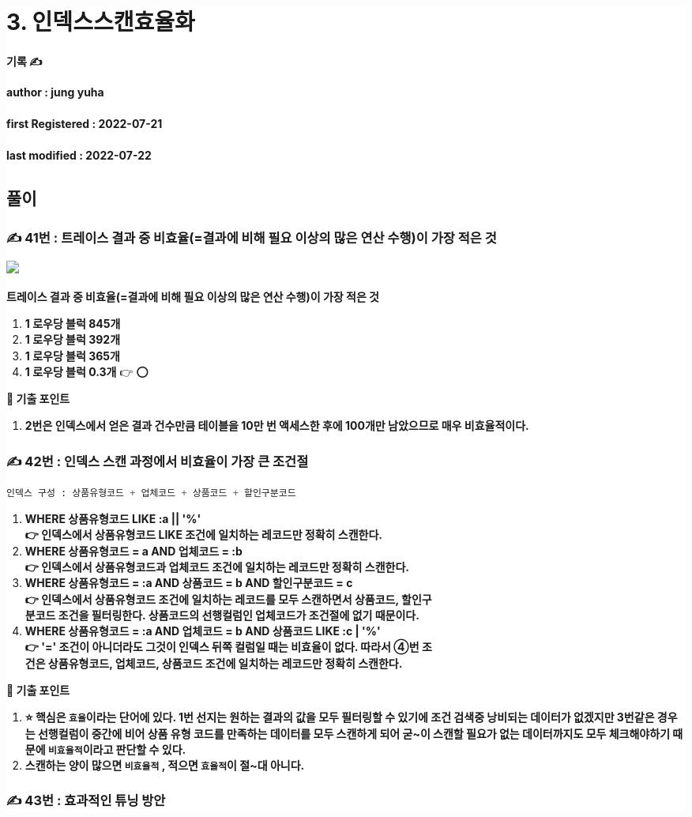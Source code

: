 # 3. 인덱스스캔효율화

**기록 ✍️**

#### author : jung yuha

#### **first Registered : 2022-07-21**

#### last modified : **2022-07-22**

## 풀이

### ✍️ 41번 : 트레이스 결과 중 비효율(=결과에 비해 필요 이상의 많은 연산 수행)이 가장 적은 것 <a href="#41" id="41"></a>

![](https://velog.velcdn.com/images/yooha9621/post/3e219e0d-a455-4e5a-8fc1-f5f29b494094/image.png)

**트레이스 결과 중 비효율(=결과에 비해 필요 이상의 많은 연산 수행)이 가장 적은 것**

1. **1 로우당 블럭 845개**
2. **1 로우당 블럭 392개**
3. **1 로우당 블럭 365개**
4. **1 로우당 블럭 0.3개** 👉 ⭕️

**🍋 기출 포인트**

1. **2번은 인덱스에서 얻은 결과 건수만큼 테이블을 10만 번 액세스한 후에 100개만 남았으므로 매우 비효율적이다.**

### ✍️ 42번 : 인덱스 스캔 과정에서 비효율이 가장 큰 조건절 <a href="#42" id="42"></a>

```sql
인덱스 구성 : 상품유형코드 + 업체코드 + 상품코드 + 할인구분코드
```

1. **WHERE 상품유형코드 LIKE :a || '%'**\
   **👉 인덱스에서 상품유형코드 LIKE 조건에 일치하는 레코드만 정확히 스캔한다.**
2. **WHERE 상품유형코드 = a AND 업체코드 = :b**\
   **👉 인덱스에서 상품유형코드과 업체코드 조건에 일치하는 레코드만 정확히 스캔한다.**
3. **WHERE 상품유형코드 = :a AND 상품코드 = b AND 할인구분코드 = c**\
   **👉 인덱스에서 상품유형코드 조건에 일치하는 레코드를 모두 스캔하면서 상품코드, 할인구**\
   **분코드 조건을 필터링한다. 상품코드의 선행컬럼인 업체코드가 조건절에 없기 때문이다.**
4. **WHERE 상품유형코드 = :a AND 업체코드 = b AND 상품코드 LIKE :c | '%'**\
   **👉 '=' 조건이 아니더라도 그것이 인덱스 뒤쪽 컬럼일 때는 비효율이 없다. 따라서 ④번 조**\
   **건은 상품유형코드, 업체코드, 상품코드 조건에 일치하는 레코드만 정확히 스캔한다.**

**🍋 기출 포인트**

1. **⭐️ 핵심은 `효율`이라는 단어에 있다. 1번 선지는 원하는 결과의 값을 모두 필터링할 수 있기에 조건 검색중 낭비되는 데이터가 없겠지만 3번같은 경우는 선행컬럼이 중간에 비어 상품 유형 코드를 만족하는 데이터를 모두 스캔하게 되어 굳\~이 스캔할 필요가 없는 데이터까지도 모두 체크해야하기 때문에 `비효율적`이라고 판단할 수 있다.**
2. **스캔하는 양이 많으면 `비효율적` , 적으면 `효율적`이 절\~대 아니다.**

### ✍️ 43번 : 효과적인 튜닝 방안 <a href="#43" id="43"></a>

